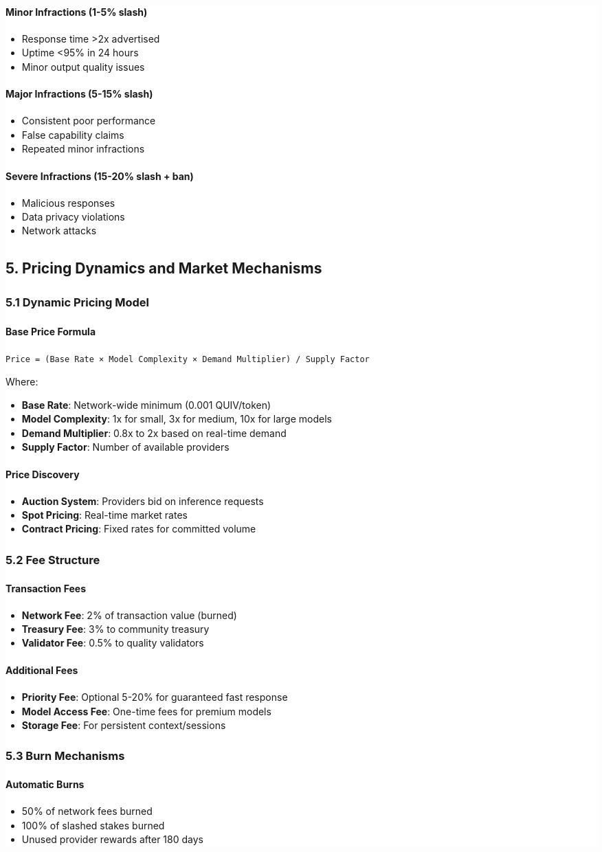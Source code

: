 #### Minor Infractions (1-5% slash)
- Response time >2x advertised
- Uptime <95% in 24 hours
- Minor output quality issues

#### Major Infractions (5-15% slash)
- Consistent poor performance
- False capability claims
- Repeated minor infractions

#### Severe Infractions (15-20% slash + ban)
- Malicious responses
- Data privacy violations
- Network attacks

## 5. Pricing Dynamics and Market Mechanisms

### 5.1 Dynamic Pricing Model

#### Base Price Formula
```
Price = (Base Rate × Model Complexity × Demand Multiplier) / Supply Factor
```

Where:
- **Base Rate**: Network-wide minimum (0.001 QUIV/token)
- **Model Complexity**: 1x for small, 3x for medium, 10x for large models
- **Demand Multiplier**: 0.8x to 2x based on real-time demand
- **Supply Factor**: Number of available providers

#### Price Discovery
- **Auction System**: Providers bid on inference requests
- **Spot Pricing**: Real-time market rates
- **Contract Pricing**: Fixed rates for committed volume

### 5.2 Fee Structure

#### Transaction Fees
- **Network Fee**: 2% of transaction value (burned)
- **Treasury Fee**: 3% to community treasury
- **Validator Fee**: 0.5% to quality validators

#### Additional Fees
- **Priority Fee**: Optional 5-20% for guaranteed fast response
- **Model Access Fee**: One-time fees for premium models
- **Storage Fee**: For persistent context/sessions

### 5.3 Burn Mechanisms

#### Automatic Burns
- 50% of network fees burned
- 100% of slashed stakes burned
- Unused provider rewards after 180 days
